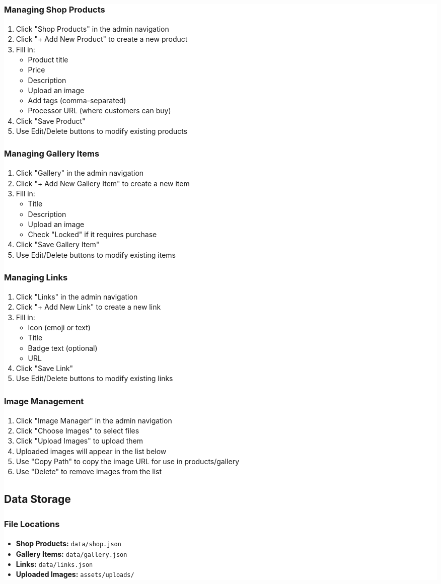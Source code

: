 ### Managing Shop Products
1. Click "Shop Products" in the admin navigation
2. Click "+ Add New Product" to create a new product
3. Fill in:
   - Product title
   - Price
   - Description
   - Upload an image
   - Add tags (comma-separated)
   - Processor URL (where customers can buy)
4. Click "Save Product"
5. Use Edit/Delete buttons to modify existing products

### Managing Gallery Items
1. Click "Gallery" in the admin navigation
2. Click "+ Add New Gallery Item" to create a new item
3. Fill in:
   - Title
   - Description
   - Upload an image
   - Check "Locked" if it requires purchase
4. Click "Save Gallery Item"
5. Use Edit/Delete buttons to modify existing items

### Managing Links
1. Click "Links" in the admin navigation
2. Click "+ Add New Link" to create a new link
3. Fill in:
   - Icon (emoji or text)
   - Title
   - Badge text (optional)
   - URL
4. Click "Save Link"
5. Use Edit/Delete buttons to modify existing links

### Image Management
1. Click "Image Manager" in the admin navigation
2. Click "Choose Images" to select files
3. Click "Upload Images" to upload them
4. Uploaded images will appear in the list below
5. Use "Copy Path" to copy the image URL for use in products/gallery
6. Use "Delete" to remove images from the list

## Data Storage

### File Locations
- **Shop Products:** `data/shop.json`
- **Gallery Items:** `data/gallery.json`
- **Links:** `data/links.json`
- **Uploaded Images:** `assets/uploads/`
